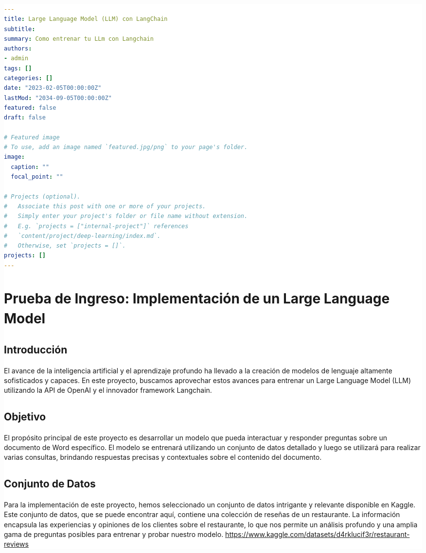 ```yaml
---
title: Large Language Model (LLM) con LangChain
subtitle: 
summary: Como entrenar tu LLm con Langchain
authors:
- admin
tags: []
categories: []
date: "2023-02-05T00:00:00Z"
lastMod: "2034-09-05T00:00:00Z"
featured: false
draft: false

# Featured image
# To use, add an image named `featured.jpg/png` to your page's folder. 
image:
  caption: ""
  focal_point: ""

# Projects (optional).
#   Associate this post with one or more of your projects.
#   Simply enter your project's folder or file name without extension.
#   E.g. `projects = ["internal-project"]` references 
#   `content/project/deep-learning/index.md`.
#   Otherwise, set `projects = []`.
projects: []
---
```


# Prueba de Ingreso: Implementación de un Large Language Model

## Introducción
El avance de la inteligencia artificial y el aprendizaje profundo ha llevado a la creación de modelos de lenguaje altamente sofisticados y capaces. En este proyecto, buscamos aprovechar estos avances para entrenar un Large Language Model (LLM) utilizando la API de OpenAI y el innovador framework Langchain.

## Objetivo
El propósito principal de este proyecto es desarrollar un modelo que pueda interactuar y responder preguntas sobre un documento de Word específico. El modelo se entrenará utilizando un conjunto de datos detallado y luego se utilizará para realizar varias consultas, brindando respuestas precisas y contextuales sobre el contenido del documento.

## Conjunto de Datos
Para la implementación de este proyecto, hemos seleccionado un conjunto de datos intrigante y relevante disponible en Kaggle. Este conjunto de datos, que se puede encontrar aquí, contiene una colección de reseñas de un restaurante. La información encapsula las experiencias y opiniones de los clientes sobre el restaurante, lo que nos permite un análisis profundo y una amplia gama de preguntas posibles para entrenar y probar nuestro modelo. https://www.kaggle.com/datasets/d4rklucif3r/restaurant-reviews
